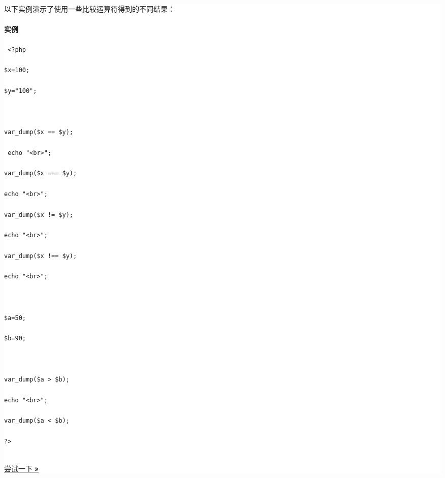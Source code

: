 以下实例演示了使用一些比较运算符得到的不同结果：

  
#### 实例

 
```
 <?php

$x=100; 

$y="100";



var_dump($x == $y);

 echo "<br>";

var_dump($x === $y);

echo "<br>";

var_dump($x != $y);

echo "<br>";

var_dump($x !== $y);

echo "<br>";



$a=50;

$b=90;



var_dump($a > $b);

echo "<br>";

var_dump($a < $b);

?>


```
 

[尝试一下 »](http://www.w3cschool.cc/try/showphp.php?filename=demo_operator_comparison) 

 
